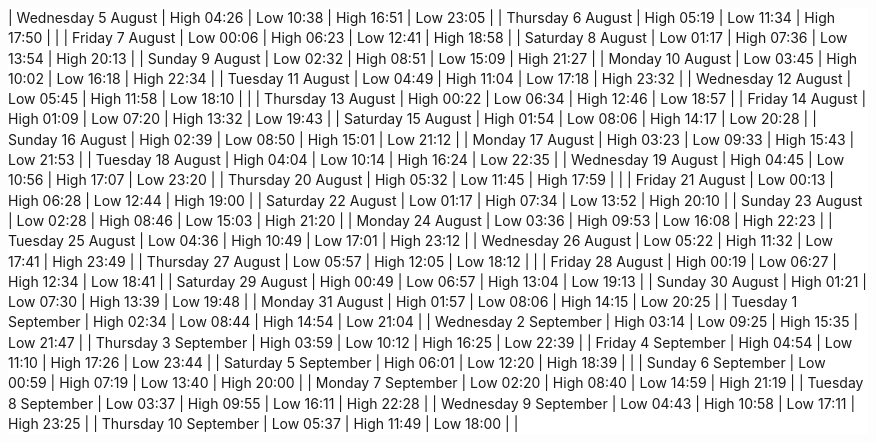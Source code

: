 | Wednesday 5 August | High 04:26 | Low 10:38 | High 16:51 | Low 23:05 | 
| Thursday 6 August | High 05:19 | Low 11:34 | High 17:50 |  | 
| Friday 7 August | Low 00:06 | High 06:23 | Low 12:41 | High 18:58 | 
| Saturday 8 August | Low 01:17 | High 07:36 | Low 13:54 | High 20:13 | 
| Sunday 9 August | Low 02:32 | High 08:51 | Low 15:09 | High 21:27 | 
| Monday 10 August | Low 03:45 | High 10:02 | Low 16:18 | High 22:34 | 
| Tuesday 11 August | Low 04:49 | High 11:04 | Low 17:18 | High 23:32 | 
| Wednesday 12 August | Low 05:45 | High 11:58 | Low 18:10 |  | 
| Thursday 13 August | High 00:22 | Low 06:34 | High 12:46 | Low 18:57 | 
| Friday 14 August | High 01:09 | Low 07:20 | High 13:32 | Low 19:43 | 
| Saturday 15 August | High 01:54 | Low 08:06 | High 14:17 | Low 20:28 | 
| Sunday 16 August | High 02:39 | Low 08:50 | High 15:01 | Low 21:12 | 
| Monday 17 August | High 03:23 | Low 09:33 | High 15:43 | Low 21:53 | 
| Tuesday 18 August | High 04:04 | Low 10:14 | High 16:24 | Low 22:35 | 
| Wednesday 19 August | High 04:45 | Low 10:56 | High 17:07 | Low 23:20 | 
| Thursday 20 August | High 05:32 | Low 11:45 | High 17:59 |  | 
| Friday 21 August | Low 00:13 | High 06:28 | Low 12:44 | High 19:00 | 
| Saturday 22 August | Low 01:17 | High 07:34 | Low 13:52 | High 20:10 | 
| Sunday 23 August | Low 02:28 | High 08:46 | Low 15:03 | High 21:20 | 
| Monday 24 August | Low 03:36 | High 09:53 | Low 16:08 | High 22:23 | 
| Tuesday 25 August | Low 04:36 | High 10:49 | Low 17:01 | High 23:12 | 
| Wednesday 26 August | Low 05:22 | High 11:32 | Low 17:41 | High 23:49 | 
| Thursday 27 August | Low 05:57 | High 12:05 | Low 18:12 |  | 
| Friday 28 August | High 00:19 | Low 06:27 | High 12:34 | Low 18:41 | 
| Saturday 29 August | High 00:49 | Low 06:57 | High 13:04 | Low 19:13 | 
| Sunday 30 August | High 01:21 | Low 07:30 | High 13:39 | Low 19:48 | 
| Monday 31 August | High 01:57 | Low 08:06 | High 14:15 | Low 20:25 | 
| Tuesday 1 September | High 02:34 | Low 08:44 | High 14:54 | Low 21:04 | 
| Wednesday 2 September | High 03:14 | Low 09:25 | High 15:35 | Low 21:47 | 
| Thursday 3 September | High 03:59 | Low 10:12 | High 16:25 | Low 22:39 | 
| Friday 4 September | High 04:54 | Low 11:10 | High 17:26 | Low 23:44 | 
| Saturday 5 September | High 06:01 | Low 12:20 | High 18:39 |  | 
| Sunday 6 September | Low 00:59 | High 07:19 | Low 13:40 | High 20:00 | 
| Monday 7 September | Low 02:20 | High 08:40 | Low 14:59 | High 21:19 | 
| Tuesday 8 September | Low 03:37 | High 09:55 | Low 16:11 | High 22:28 | 
| Wednesday 9 September | Low 04:43 | High 10:58 | Low 17:11 | High 23:25 | 
| Thursday 10 September | Low 05:37 | High 11:49 | Low 18:00 |  | 